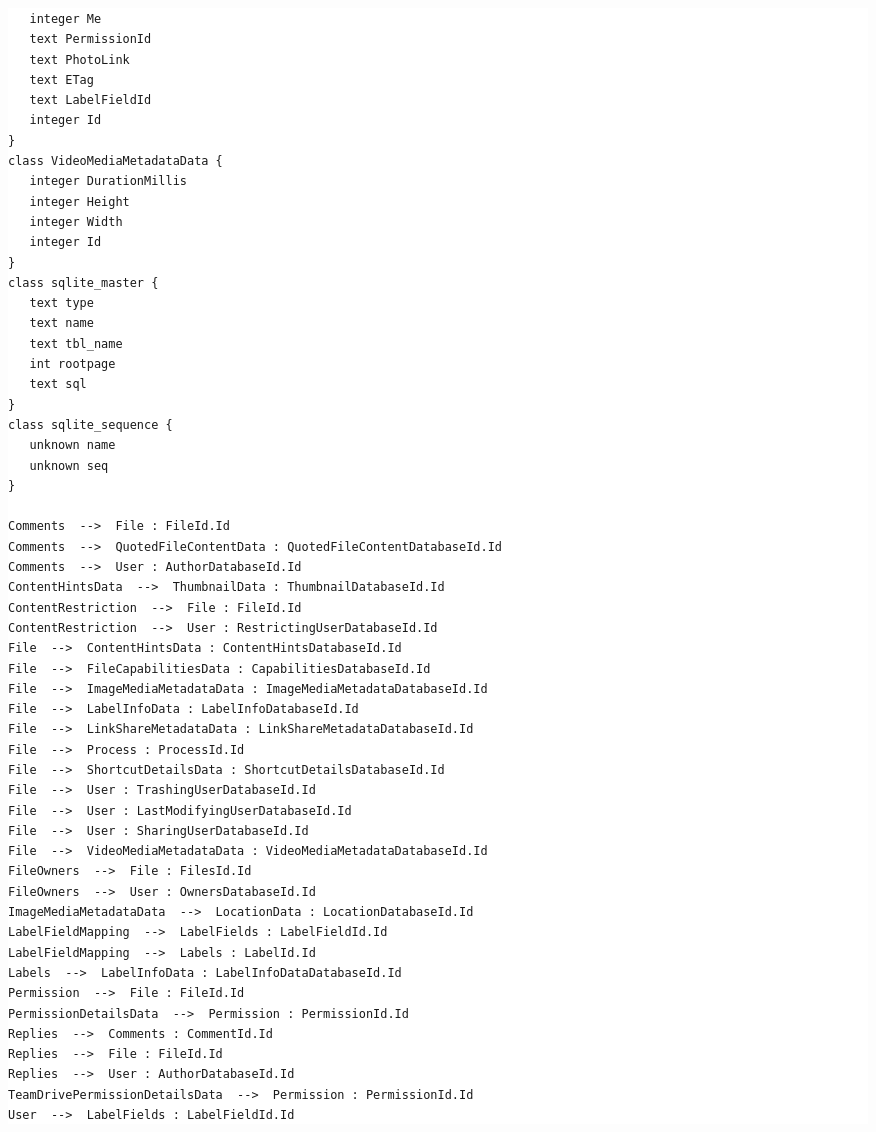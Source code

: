 ```mermaid
   integer Me
   text PermissionId
   text PhotoLink
   text ETag
   text LabelFieldId
   integer Id
}
class VideoMediaMetadataData {
   integer DurationMillis
   integer Height
   integer Width
   integer Id
}
class sqlite_master {
   text type
   text name
   text tbl_name
   int rootpage
   text sql
}
class sqlite_sequence {
   unknown name
   unknown seq
}

Comments  -->  File : FileId.Id
Comments  -->  QuotedFileContentData : QuotedFileContentDatabaseId.Id
Comments  -->  User : AuthorDatabaseId.Id
ContentHintsData  -->  ThumbnailData : ThumbnailDatabaseId.Id
ContentRestriction  -->  File : FileId.Id
ContentRestriction  -->  User : RestrictingUserDatabaseId.Id
File  -->  ContentHintsData : ContentHintsDatabaseId.Id
File  -->  FileCapabilitiesData : CapabilitiesDatabaseId.Id
File  -->  ImageMediaMetadataData : ImageMediaMetadataDatabaseId.Id
File  -->  LabelInfoData : LabelInfoDatabaseId.Id
File  -->  LinkShareMetadataData : LinkShareMetadataDatabaseId.Id
File  -->  Process : ProcessId.Id
File  -->  ShortcutDetailsData : ShortcutDetailsDatabaseId.Id
File  -->  User : TrashingUserDatabaseId.Id
File  -->  User : LastModifyingUserDatabaseId.Id
File  -->  User : SharingUserDatabaseId.Id
File  -->  VideoMediaMetadataData : VideoMediaMetadataDatabaseId.Id
FileOwners  -->  File : FilesId.Id
FileOwners  -->  User : OwnersDatabaseId.Id
ImageMediaMetadataData  -->  LocationData : LocationDatabaseId.Id
LabelFieldMapping  -->  LabelFields : LabelFieldId.Id
LabelFieldMapping  -->  Labels : LabelId.Id
Labels  -->  LabelInfoData : LabelInfoDataDatabaseId.Id
Permission  -->  File : FileId.Id
PermissionDetailsData  -->  Permission : PermissionId.Id
Replies  -->  Comments : CommentId.Id
Replies  -->  File : FileId.Id
Replies  -->  User : AuthorDatabaseId.Id
TeamDrivePermissionDetailsData  -->  Permission : PermissionId.Id
User  -->  LabelFields : LabelFieldId.Id

```
